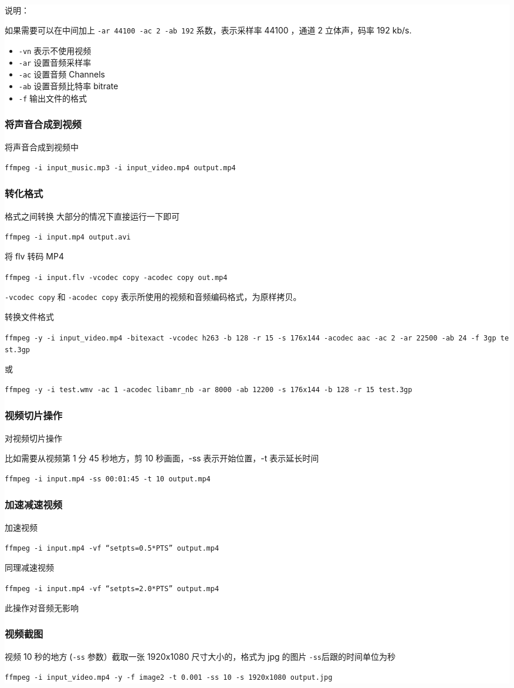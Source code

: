 说明：

如果需要可以在中间加上 `-ar 44100 -ac 2 -ab 192` 系数，表示采样率 44100 ，通道 2 立体声，码率 192 kb/s.

- `-vn` 表示不使用视频
- `-ar` 设置音频采样率
- `-ac` 设置音频 Channels
- `-ab` 设置音频比特率 bitrate
- `-f` 输出文件的格式


### 将声音合成到视频
将声音合成到视频中

    ffmpeg -i input_music.mp3 -i input_video.mp4 output.mp4

### 转化格式
格式之间转换 大部分的情况下直接运行一下即可

    ffmpeg -i input.mp4 output.avi

将 flv 转码 MP4

	ffmpeg -i input.flv -vcodec copy -acodec copy out.mp4

`-vcodec copy` 和 `-acodec copy` 表示所使用的视频和音频编码格式，为原样拷贝。

转换文件格式

    ffmpeg -y -i input_video.mp4 -bitexact -vcodec h263 -b 128 -r 15 -s 176x144 -acodec aac -ac 2 -ar 22500 -ab 24 -f 3gp test.3gp

或

    ffmpeg -y -i test.wmv -ac 1 -acodec libamr_nb -ar 8000 -ab 12200 -s 176x144 -b 128 -r 15 test.3gp

### 视频切片操作
对视频切片操作

比如需要从视频第 1 分 45 秒地方，剪 10 秒画面，-ss 表示开始位置，-t 表示延长时间

    ffmpeg -i input.mp4 -ss 00:01:45 -t 10 output.mp4

### 加速减速视频
加速视频

    ffmpeg -i input.mp4 -vf “setpts=0.5*PTS” output.mp4

同理减速视频

    ffmpeg -i input.mp4 -vf “setpts=2.0*PTS” output.mp4

此操作对音频无影响

### 视频截图
视频 10 秒的地方 (`-ss` 参数）截取一张 1920x1080 尺寸大小的，格式为 jpg 的图片  `-ss`后跟的时间单位为秒

    ffmpeg -i input_video.mp4 -y -f image2 -t 0.001 -ss 10 -s 1920x1080 output.jpg
